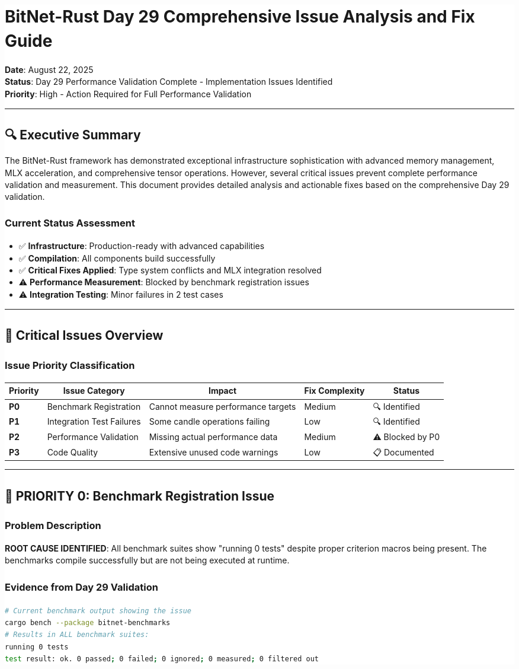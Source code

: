 # BitNet-Rust Day 29 Comprehensive Issue Analysis and Fix Guide
**Date**: August 22, 2025  
**Status**: Day 29 Performance Validation Complete - Implementation Issues Identified  
**Priority**: High - Action Required for Full Performance Validation

---

## 🔍 Executive Summary

The BitNet-Rust framework has demonstrated exceptional infrastructure sophistication with advanced memory management, MLX acceleration, and comprehensive tensor operations. However, several critical issues prevent complete performance validation and measurement. This document provides detailed analysis and actionable fixes based on the comprehensive Day 29 validation.

### Current Status Assessment
- ✅ **Infrastructure**: Production-ready with advanced capabilities
- ✅ **Compilation**: All components build successfully
- ✅ **Critical Fixes Applied**: Type system conflicts and MLX integration resolved
- ⚠️ **Performance Measurement**: Blocked by benchmark registration issues
- ⚠️ **Integration Testing**: Minor failures in 2 test cases

---

## 🚨 Critical Issues Overview

### Issue Priority Classification
| Priority | Issue Category | Impact | Fix Complexity | Status |
|----------|----------------|---------|----------------|---------|
| **P0** | Benchmark Registration | Cannot measure performance targets | Medium | 🔍 Identified |
| **P1** | Integration Test Failures | Some candle operations failing | Low | 🔍 Identified |
| **P2** | Performance Validation | Missing actual performance data | Medium | ⚠️ Blocked by P0 |
| **P3** | Code Quality | Extensive unused code warnings | Low | 📋 Documented |

---

## 🎯 PRIORITY 0: Benchmark Registration Issue

### Problem Description
**ROOT CAUSE IDENTIFIED**: All benchmark suites show "running 0 tests" despite proper criterion macros being present. The benchmarks compile successfully but are not being executed at runtime.

### Evidence from Day 29 Validation
```bash
# Current benchmark output showing the issue
cargo bench --package bitnet-benchmarks
# Results in ALL benchmark suites:
running 0 tests
test result: ok. 0 passed; 0 failed; 0 ignored; 0 measured; 0 filtered out
```
